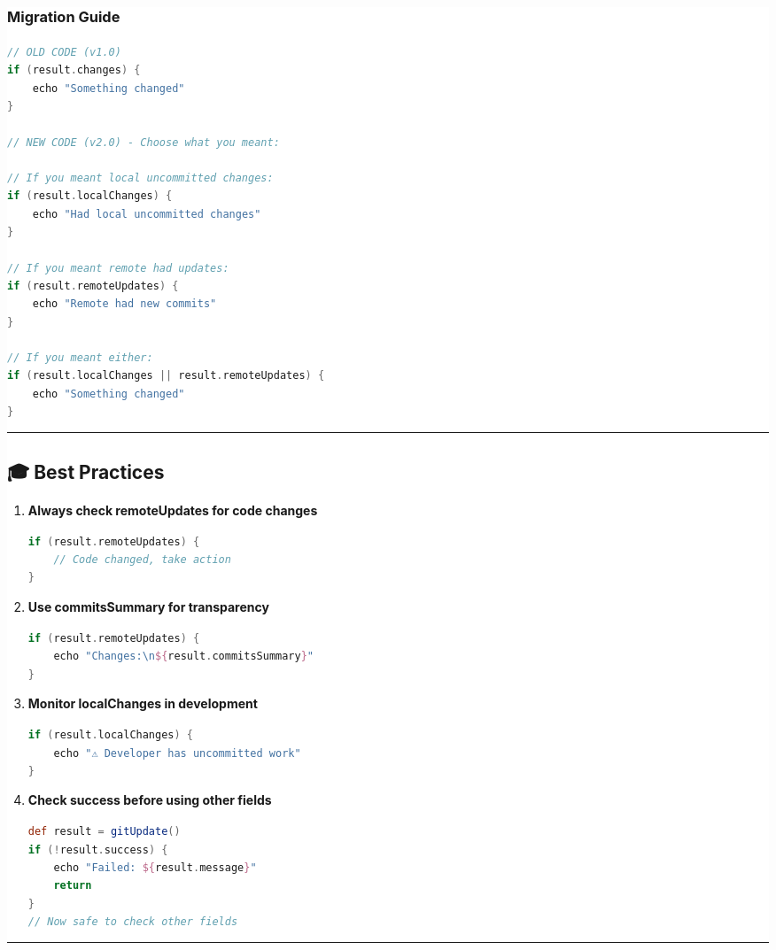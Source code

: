 ### Migration Guide
```groovy
// OLD CODE (v1.0)
if (result.changes) {
    echo "Something changed"
}

// NEW CODE (v2.0) - Choose what you meant:

// If you meant local uncommitted changes:
if (result.localChanges) {
    echo "Had local uncommitted changes"
}

// If you meant remote had updates:
if (result.remoteUpdates) {
    echo "Remote had new commits"
}

// If you meant either:
if (result.localChanges || result.remoteUpdates) {
    echo "Something changed"
}
```

---

## 🎓 Best Practices

1. **Always check remoteUpdates for code changes**
   ```groovy
   if (result.remoteUpdates) {
       // Code changed, take action
   }
   ```

2. **Use commitsSummary for transparency**
   ```groovy
   if (result.remoteUpdates) {
       echo "Changes:\n${result.commitsSummary}"
   }
   ```

3. **Monitor localChanges in development**
   ```groovy
   if (result.localChanges) {
       echo "⚠️ Developer has uncommitted work"
   }
   ```

4. **Check success before using other fields**
   ```groovy
   def result = gitUpdate()
   if (!result.success) {
       echo "Failed: ${result.message}"
       return
   }
   // Now safe to check other fields
   ```

---